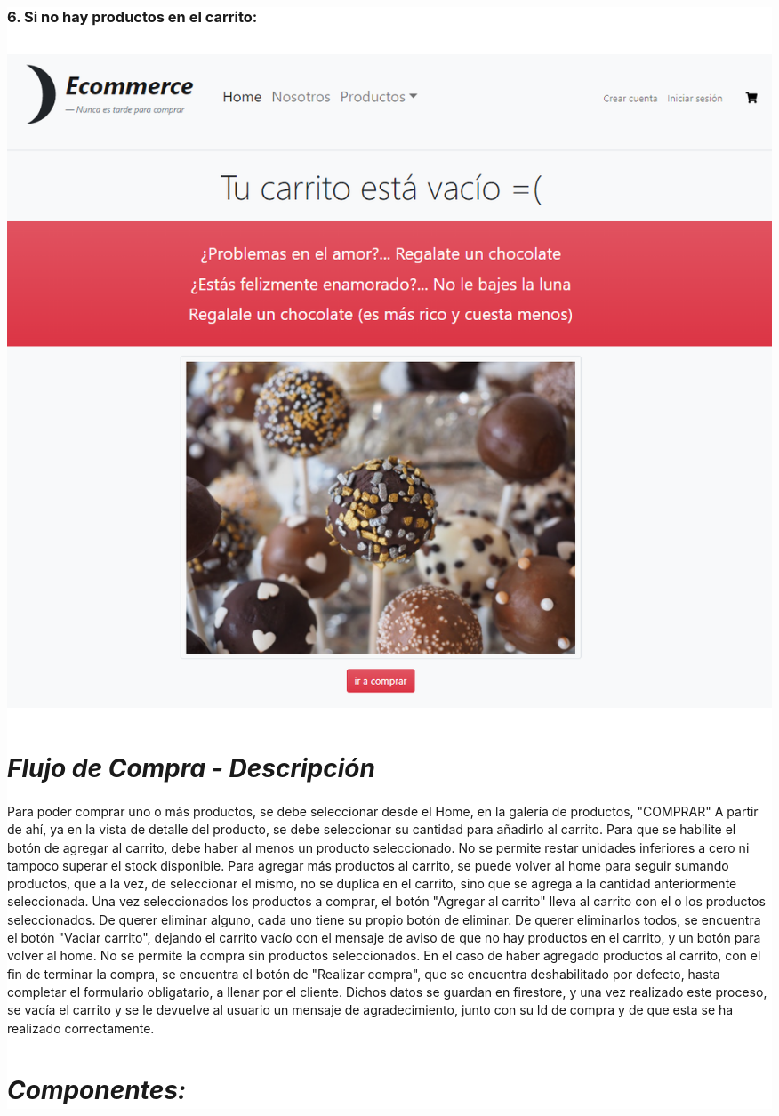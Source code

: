 ### 6. Si no hay productos en el carrito:

## ![](public/images/flujo-compra/carrito-vacio.png)
# *Flujo de Compra - Descripción*
  
Para poder comprar uno o más productos, se debe seleccionar desde el Home, en la galería de productos, "COMPRAR" A partir de ahí, ya en la vista de detalle del producto, se debe seleccionar su cantidad para añadirlo al carrito. Para que se habilite el botón de agregar al carrito, debe haber al menos un producto seleccionado. No se permite restar unidades inferiores a cero ni tampoco superar el stock disponible.
Para agregar más productos al carrito, se puede volver al home para seguir sumando productos, que a la vez, de seleccionar el mismo, no se duplica en el carrito, sino que se agrega a la cantidad anteriormente seleccionada.
Una vez seleccionados los productos a comprar, el botón "Agregar al carrito" lleva al carrito con el o los productos seleccionados. De querer eliminar alguno, cada uno tiene su propio botón de eliminar. De querer eliminarlos todos, se encuentra el botón "Vaciar carrito", dejando el carrito vacío con el mensaje de aviso de que no hay productos en el carrito, y un botón para volver al home. No se permite la compra sin productos seleccionados. 
En el caso de haber agregado productos al carrito, con el fin de terminar la compra, se encuentra el botón de "Realizar compra", que se encuentra deshabilitado por defecto, hasta completar el formulario obligatario, a llenar por el cliente. Dichos datos se guardan en firestore, y una vez realizado este proceso, se vacía el carrito y se le devuelve al usuario un mensaje de agradecimiento, junto con su Id de compra y de que esta se ha realizado correctamente.
# *Componentes:*